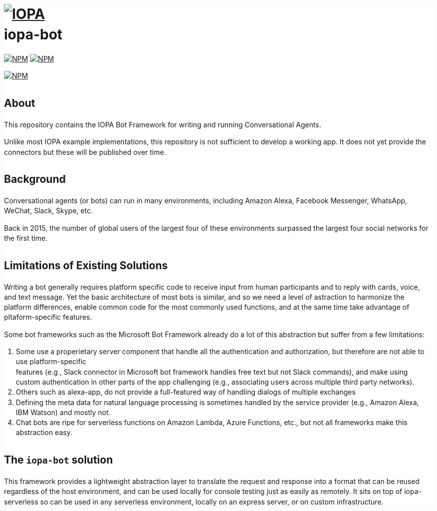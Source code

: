 # [![IOPA](http://iopa.io/iopa.png)](http://iopa.io)<br> iopa-bot

[![NPM](https://img.shields.io/badge/iopa-certified-99cc33.svg?style=flat-square)](http://iopa.io/)
[![NPM](https://img.shields.io/badge/iopa-bot%20framework-F67482.svg?style=flat-square)](http://iopa.io/)

[![NPM](https://nodei.co/npm/iopa-bot.png?downloads=true)](https://nodei.co/npm/iopa-bot/)

## About

This repository contains the IOPA Bot Framework for writing and running Conversational Agents.

Unlike most IOPA example implementations, this repository is not sufficient to develop a working app. It does
not yet provide the connectors but these will be published over time.

## Background

Conversational agents (or bots) can run in many environments, including Amazon Alexa, Facebook Messenger, WhatsApp, WeChat, Slack, Skype, etc.

Back in 2015, the number of global users of the largest four of these environments surpassed the largest four social networks for the first time.

## Limitations of Existing Solutions

Writing a bot generally requires platform specific code to receive input from human participants and to reply with cards, voice, and text message. Yet
the basic architecture of most bots is similar, and so we need a level of astraction to harmonize the platform differences, enable common code for the most
commonly used functions, and at the same time take advantage of pltaform-specific features.

Some bot frameworks such as the Microsoft Bot Framework already do a lot of this abstraction but suffer from a few limitations:

1. Some use a properietary server component that handle all the authentication and authorization, but therefore are not able to use platform-specific  
   features (e.g., Slack connector in Microsoft bot framework handles free text but not Slack commands), and make using custom authentication in other parts
   of the app challenging (e.g., associating users across multiple third party networks).
2. Others such as alexa-app, do not provide a full-featured way of handling dialogs of multiple exchanges
3. Defining the meta data for natural language processing is sometimes handled by the service provider (e.g., Amazon Alexa, IBM Watson) and mostly not.
4. Chat bots are ripe for serverless functions on Amazon Lambda, Azure Functions, etc., but not all frameworks make this abstraction easy.

## The `iopa-bot` solution

This framework provides a lightweight abstraction layer to translate the request and response into a format
that can be reused regardless of the host environment, and can be used locally for console testing just as easily as remotely. It sits on top
of iopa-serverless so can be used in any serverless environment, locally on an express server, or on custom infrastructure.
